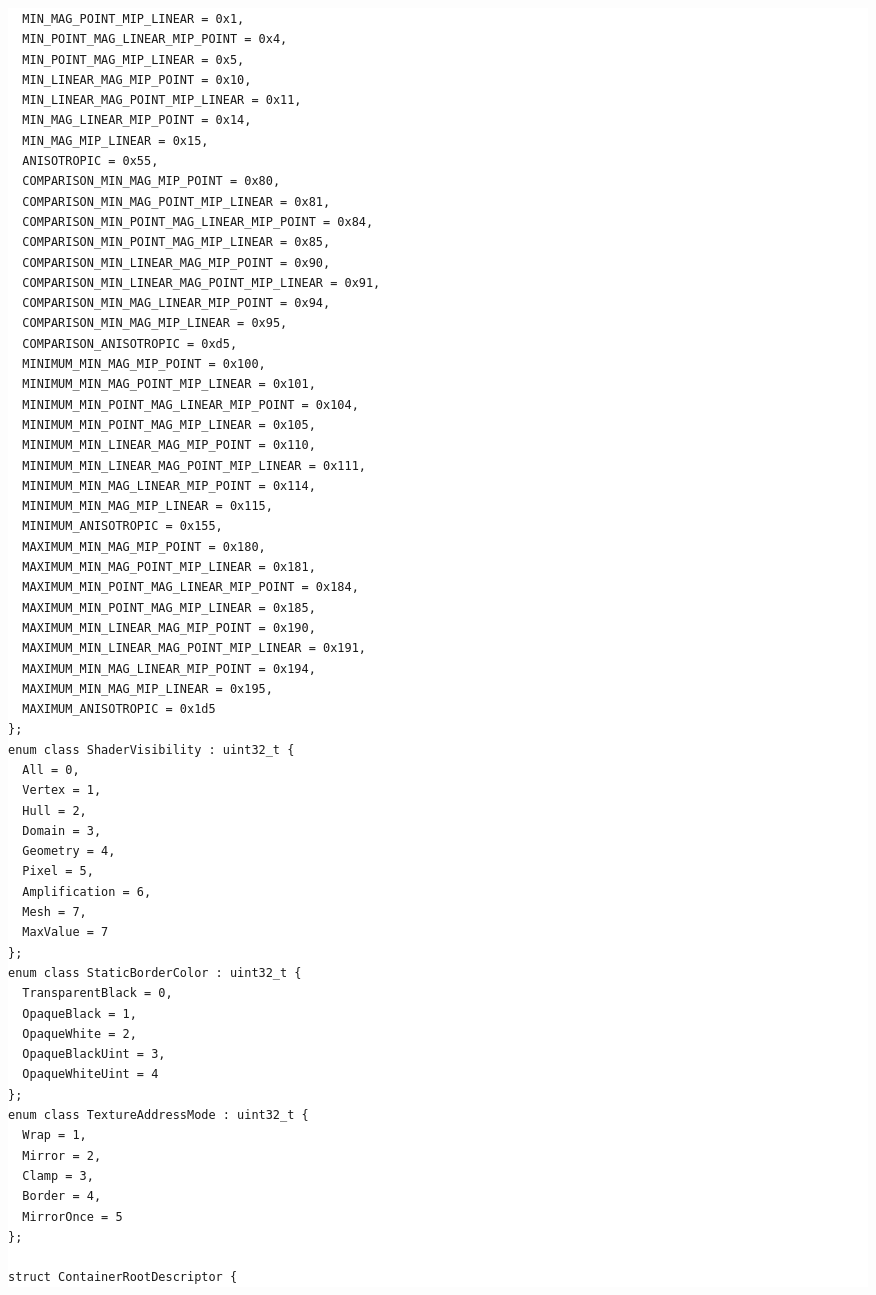 ```
  MIN_MAG_POINT_MIP_LINEAR = 0x1,
  MIN_POINT_MAG_LINEAR_MIP_POINT = 0x4,
  MIN_POINT_MAG_MIP_LINEAR = 0x5,
  MIN_LINEAR_MAG_MIP_POINT = 0x10,
  MIN_LINEAR_MAG_POINT_MIP_LINEAR = 0x11,
  MIN_MAG_LINEAR_MIP_POINT = 0x14,
  MIN_MAG_MIP_LINEAR = 0x15,
  ANISOTROPIC = 0x55,
  COMPARISON_MIN_MAG_MIP_POINT = 0x80,
  COMPARISON_MIN_MAG_POINT_MIP_LINEAR = 0x81,
  COMPARISON_MIN_POINT_MAG_LINEAR_MIP_POINT = 0x84,
  COMPARISON_MIN_POINT_MAG_MIP_LINEAR = 0x85,
  COMPARISON_MIN_LINEAR_MAG_MIP_POINT = 0x90,
  COMPARISON_MIN_LINEAR_MAG_POINT_MIP_LINEAR = 0x91,
  COMPARISON_MIN_MAG_LINEAR_MIP_POINT = 0x94,
  COMPARISON_MIN_MAG_MIP_LINEAR = 0x95,
  COMPARISON_ANISOTROPIC = 0xd5,
  MINIMUM_MIN_MAG_MIP_POINT = 0x100,
  MINIMUM_MIN_MAG_POINT_MIP_LINEAR = 0x101,
  MINIMUM_MIN_POINT_MAG_LINEAR_MIP_POINT = 0x104,
  MINIMUM_MIN_POINT_MAG_MIP_LINEAR = 0x105,
  MINIMUM_MIN_LINEAR_MAG_MIP_POINT = 0x110,
  MINIMUM_MIN_LINEAR_MAG_POINT_MIP_LINEAR = 0x111,
  MINIMUM_MIN_MAG_LINEAR_MIP_POINT = 0x114,
  MINIMUM_MIN_MAG_MIP_LINEAR = 0x115,
  MINIMUM_ANISOTROPIC = 0x155,
  MAXIMUM_MIN_MAG_MIP_POINT = 0x180,
  MAXIMUM_MIN_MAG_POINT_MIP_LINEAR = 0x181,
  MAXIMUM_MIN_POINT_MAG_LINEAR_MIP_POINT = 0x184,
  MAXIMUM_MIN_POINT_MAG_MIP_LINEAR = 0x185,
  MAXIMUM_MIN_LINEAR_MAG_MIP_POINT = 0x190,
  MAXIMUM_MIN_LINEAR_MAG_POINT_MIP_LINEAR = 0x191,
  MAXIMUM_MIN_MAG_LINEAR_MIP_POINT = 0x194,
  MAXIMUM_MIN_MAG_MIP_LINEAR = 0x195,
  MAXIMUM_ANISOTROPIC = 0x1d5
};
enum class ShaderVisibility : uint32_t {
  All = 0,
  Vertex = 1,
  Hull = 2,
  Domain = 3,
  Geometry = 4,
  Pixel = 5,
  Amplification = 6,
  Mesh = 7,
  MaxValue = 7
};
enum class StaticBorderColor : uint32_t {
  TransparentBlack = 0,
  OpaqueBlack = 1,
  OpaqueWhite = 2,
  OpaqueBlackUint = 3,
  OpaqueWhiteUint = 4
};
enum class TextureAddressMode : uint32_t {
  Wrap = 1,
  Mirror = 2,
  Clamp = 3,
  Border = 4,
  MirrorOnce = 5
};

struct ContainerRootDescriptor {
```